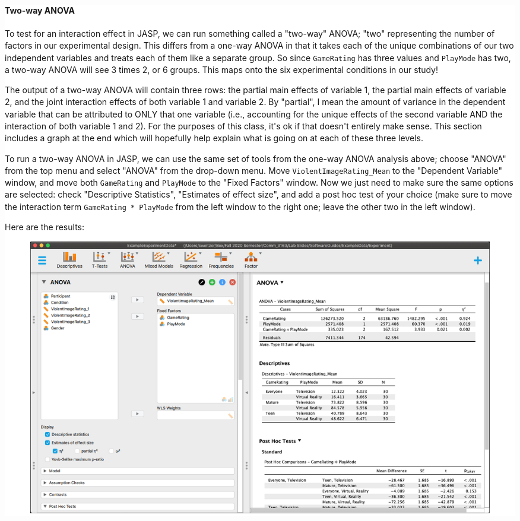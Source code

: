 <a name="interactioneffectsA"></a>

#### Two-way ANOVA

To test for an interaction effect in JASP, we can run something called a "two-way" ANOVA; "two" representing the number of factors in our experimental design. This differs from a one-way ANOVA in that it takes each of the unique combinations of our two independent variables and treats each of them like a separate group. So since `GameRating` has three values and `PlayMode` has two, a two-way ANOVA will see 3 times 2, or 6 groups. This maps onto the six experimental conditions in our study!

The output of a two-way ANOVA will contain three rows: the partial main effects of variable 1, the partial main effects of variable 2, and the joint interaction effects of both variable 1 and variable 2. By "partial", I mean the amount of variance in the dependent variable that can be attributed to ONLY that one variable (i.e., accounting for the unique effects of the second variable AND the interaction of both variable 1 and 2). For the purposes of this class, it's ok if that doesn't entirely make sense. This section includes a graph at the end which will hopefully help explain what is going on at each of these three levels.

To run a two-way ANOVA in JASP, we can use the same set of tools from the one-way ANOVA analysis above; choose "ANOVA" from the top menu and select "ANOVA" from the drop-down menu. Move `ViolentImageRating_Mean` to the "Dependent Variable" window, and move both `GameRating` and `PlayMode` to the "Fixed Factors" window. Now we just need to make sure the same options are selected: check "Descriptive Statistics", "Estimates of effect size", and add a post hoc test of your choice (make sure to move the interaction term `GameRating * PlayMode` from the left window to the right one; leave the other two in the left window).

Here are the results:

<center> <img src="https://raw.githubusercontent.com/Matt-Sweitzer/Comm3163/master/Fall_2020/Example%20Analyses/Pictures/JASP_exp_2wayaov.png", width=90%> </center>

